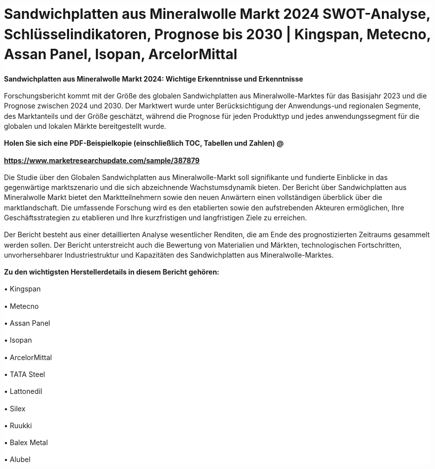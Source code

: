 # Sandwichplatten aus Mineralwolle Markt 2024 SWOT-Analyse, Schlüsselindikatoren, Prognose bis 2030 | Kingspan, Metecno, Assan Panel, Isopan, ArcelorMittal

<strong>Sandwichplatten aus Mineralwolle Markt 2024: Wichtige Erkenntnisse und Erkenntnisse</strong>

Forschungsbericht kommt mit der Größe des globalen Sandwichplatten aus Mineralwolle-Marktes für das Basisjahr 2023 und die Prognose zwischen 2024 und 2030. Der Marktwert wurde unter Berücksichtigung der Anwendungs-und regionalen Segmente, des Marktanteils und der Größe geschätzt, während die Prognose für jeden Produkttyp und jedes anwendungssegment für die globalen und lokalen Märkte bereitgestellt wurde.



<strong>Holen Sie sich eine PDF-Beispielkopie (einschließlich TOC, Tabellen und Zahlen) @
</strong>

<strong><a href=https://www.marketresearchupdate.com/sample/387879>

<strong>https://www.marketresearchupdate.com/sample/387879</u></font></a></strong></strong>

Die Studie über den Globalen Sandwichplatten aus Mineralwolle-Markt soll signifikante und fundierte Einblicke in das gegenwärtige marktszenario und die sich abzeichnende Wachstumsdynamik bieten. Der Bericht über Sandwichplatten aus Mineralwolle Markt bietet den Marktteilnehmern sowie den neuen Anwärtern einen vollständigen überblick über die marktlandschaft. Die umfassende Forschung wird es den etablierten sowie den aufstrebenden Akteuren ermöglichen, Ihre Geschäftsstrategien zu etablieren und Ihre kurzfristigen und langfristigen Ziele zu erreichen.

Der Bericht besteht aus einer detaillierten Analyse wesentlicher Renditen, die am Ende des prognostizierten Zeitraums gesammelt werden sollen. Der Bericht unterstreicht auch die Bewertung von Materialien und Märkten, technologischen Fortschritten, unvorhersehbarer Industriestruktur und Kapazitäten des Sandwichplatten aus Mineralwolle-Marktes.



<strong>Zu den wichtigsten Herstellerdetails in diesem Bericht gehören:</strong>

• Kingspan

• Metecno

• Assan Panel

• Isopan

• ArcelorMittal

• TATA Steel

• Lattonedil

• Silex

• Ruukki

• Balex Metal

• Alubel
